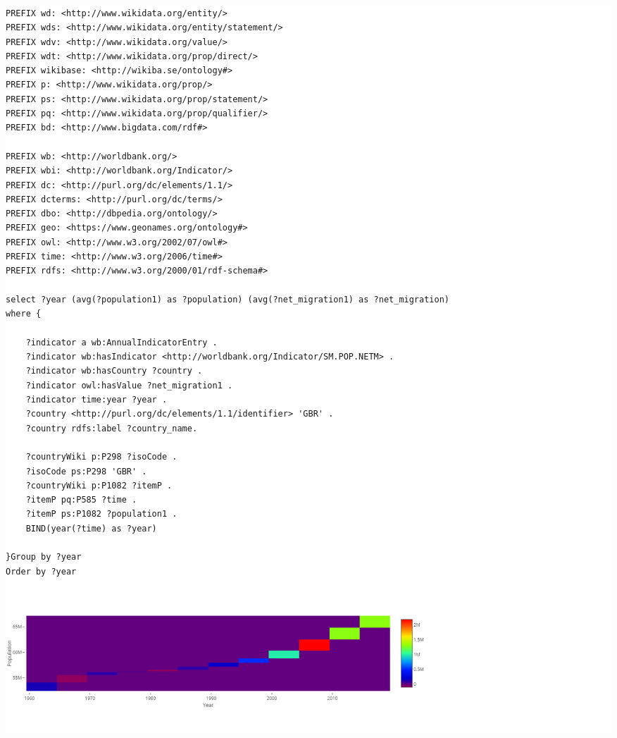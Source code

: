 ```Sparql
PREFIX wd: <http://www.wikidata.org/entity/>
PREFIX wds: <http://www.wikidata.org/entity/statement/>
PREFIX wdv: <http://www.wikidata.org/value/>
PREFIX wdt: <http://www.wikidata.org/prop/direct/>
PREFIX wikibase: <http://wikiba.se/ontology#>
PREFIX p: <http://www.wikidata.org/prop/>
PREFIX ps: <http://www.wikidata.org/prop/statement/>
PREFIX pq: <http://www.wikidata.org/prop/qualifier/>
PREFIX bd: <http://www.bigdata.com/rdf#>

PREFIX wb: <http://worldbank.org/>
PREFIX wbi: <http://worldbank.org/Indicator/>
PREFIX dc: <http://purl.org/dc/elements/1.1/>
PREFIX dcterms: <http://purl.org/dc/terms/>
PREFIX dbo: <http://dbpedia.org/ontology/>
PREFIX geo: <https://www.geonames.org/ontology#>
PREFIX owl: <http://www.w3.org/2002/07/owl#>
PREFIX time: <http://www.w3.org/2006/time#>
PREFIX rdfs: <http://www.w3.org/2000/01/rdf-schema#>

select ?year (avg(?population1) as ?population) (avg(?net_migration1) as ?net_migration)
where {
  
    ?indicator a wb:AnnualIndicatorEntry .
    ?indicator wb:hasIndicator <http://worldbank.org/Indicator/SM.POP.NETM> .
    ?indicator wb:hasCountry ?country .
    ?indicator owl:hasValue ?net_migration1 .
    ?indicator time:year ?year .
    ?country <http://purl.org/dc/elements/1.1/identifier> 'GBR' .
    ?country rdfs:label ?country_name.
  
    ?countryWiki p:P298 ?isoCode .
    ?isoCode ps:P298 'GBR' .
    ?countryWiki p:P1082 ?itemP .
    ?itemP pq:P585 ?time .
    ?itemP ps:P1082 ?population1 .
    BIND(year(?time) as ?year)  
  
}Group by ?year
Order by ?year
```
<img src="./images/pop_mig.png"  width="600" height="200">
